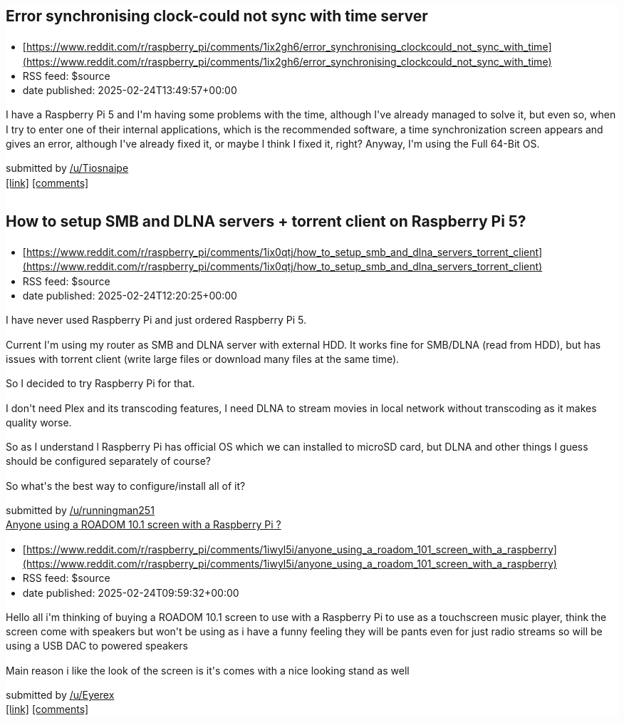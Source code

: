 ## Error synchronising clock-could not sync with time server
 - [https://www.reddit.com/r/raspberry_pi/comments/1ix2gh6/error_synchronising_clockcould_not_sync_with_time](https://www.reddit.com/r/raspberry_pi/comments/1ix2gh6/error_synchronising_clockcould_not_sync_with_time)
 - RSS feed: $source
 - date published: 2025-02-24T13:49:57+00:00

<div class="md"><p>I have a Raspberry Pi 5 and I&#39;m having some problems with the time, although I&#39;ve already managed to solve it, but even so, when I try to enter one of their internal applications, which is the recommended software, a time synchronization screen appears and gives an error, although I&#39;ve already fixed it, or maybe I think I fixed it, right? Anyway, I&#39;m using the Full 64-Bit OS.</p> </div> &#32; submitted by &#32; <a href="https://www.reddit.com/user/Tiosnaipe"> /u/Tiosnaipe </a> <br/> <span><a href="https://www.reddit.com/r/raspberry_pi/comments/1ix2gh6/error_synchronising_clockcould_not_sync_with_time/">[link]</a></span> &#32; <span><a href="https://www.reddit.com/r/raspberry_pi/comments/1ix2gh6/error_synchronising_clockcould_not_sync_with_time/">[comments]</a></span>

## How to setup SMB and DLNA servers + torrent client on Raspberry Pi 5?
 - [https://www.reddit.com/r/raspberry_pi/comments/1ix0qtj/how_to_setup_smb_and_dlna_servers_torrent_client](https://www.reddit.com/r/raspberry_pi/comments/1ix0qtj/how_to_setup_smb_and_dlna_servers_torrent_client)
 - RSS feed: $source
 - date published: 2025-02-24T12:20:25+00:00

<div class="md"><p>I have never used Raspberry Pi and just ordered Raspberry Pi 5.</p> <p>Current I&#39;m using my router as SMB and DLNA server with external HDD. It works fine for SMB/DLNA (read from HDD), but has issues with torrent client (write large files or download many files at the same time).</p> <p>So I decided to try Raspberry Pi for that.</p> <p>I don&#39;t need Plex and its transcoding features, I need DLNA to stream movies in local network without transcoding as it makes quality worse.</p> <p>So as I understand l Raspberry Pi has official OS which we can installed to microSD card, but DLNA and other things I guess should be configured separately of course?</p> <p>So what&#39;s the best way to configure/install all of it?</p> </div> &#32; submitted by &#32; <a href="https://www.reddit.com/user/runningman251"> /u/runningman251 </a> <br/> <span><a href="https://www.reddit.com/r/raspberry_pi/comments/1ix0qtj/how_to_setup_smb_and_dlna_servers_to

## Anyone using a ROADOM 10.1 screen with a Raspberry Pi ?
 - [https://www.reddit.com/r/raspberry_pi/comments/1iwyl5i/anyone_using_a_roadom_101_screen_with_a_raspberry](https://www.reddit.com/r/raspberry_pi/comments/1iwyl5i/anyone_using_a_roadom_101_screen_with_a_raspberry)
 - RSS feed: $source
 - date published: 2025-02-24T09:59:32+00:00

<div class="md"><p>Hello all i&#39;m thinking of buying a ROADOM 10.1 screen to use with a Raspberry Pi to use as a touchscreen music player, think the screen come with speakers but won&#39;t be using as i have a funny feeling they will be pants even for just radio streams so will be using a USB DAC to powered speakers</p> <p>Main reason i like the look of the screen is it&#39;s comes with a nice looking stand as well</p> </div> &#32; submitted by &#32; <a href="https://www.reddit.com/user/Eyerex"> /u/Eyerex </a> <br/> <span><a href="https://www.reddit.com/r/raspberry_pi/comments/1iwyl5i/anyone_using_a_roadom_101_screen_with_a_raspberry/">[link]</a></span> &#32; <span><a href="https://www.reddit.com/r/raspberry_pi/comments/1iwyl5i/anyone_using_a_roadom_101_screen_with_a_raspberry/">[comments]</a></span>
